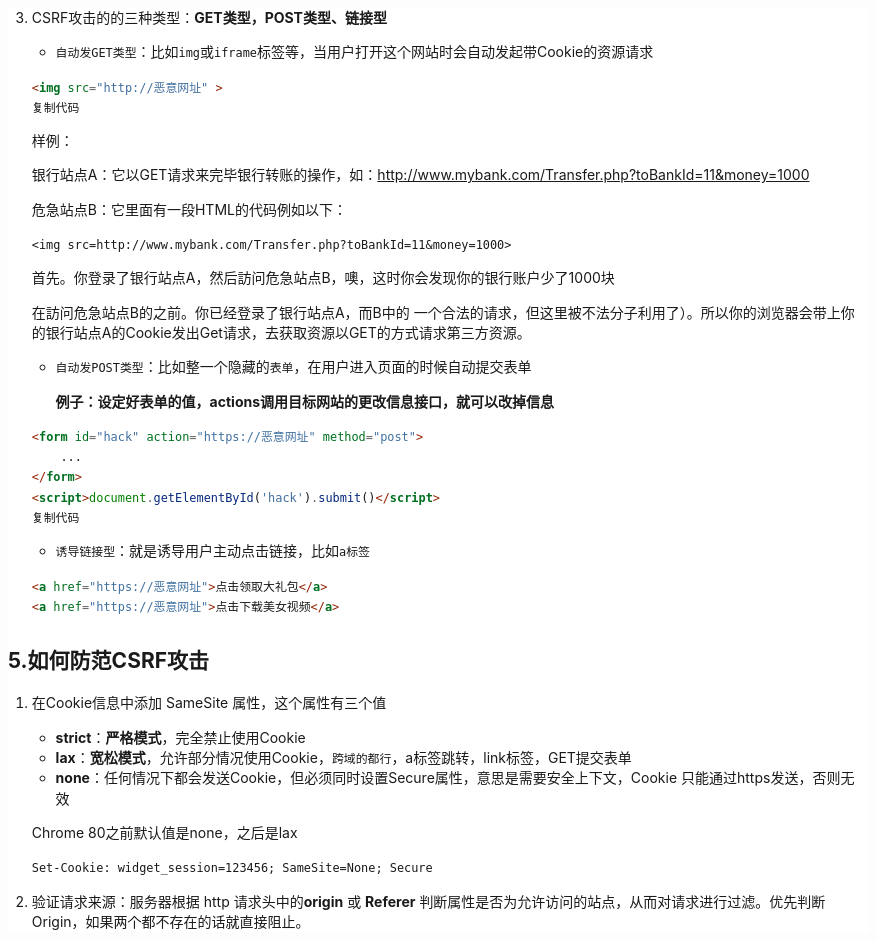 3. CSRF攻击的的三种类型：**GET类型，POST类型、链接型**

   - `自动发GET类型`：比如`img`或`iframe`标签等，当用户打开这个网站时会自动发起带Cookie的资源请求

   ```html
   <img src="http://恶意网址" >
   复制代码
   ```

   样例：

   银行站点A：它以GET请求来完毕银行转账的操作，如：http://www.mybank.com/Transfer.php?toBankId=11&money=1000 

    危急站点B：它里面有一段HTML的代码例如以下：

   ```
   <img src=http://www.mybank.com/Transfer.php?toBankId=11&money=1000>
   ```

   首先。你登录了银行站点A，然后訪问危急站点B，噢，这时你会发现你的银行账户少了1000块

    在訪问危急站点B的之前。你已经登录了银行站点A，而B中的 一个合法的请求，但这里被不法分子利用了）。所以你的浏览器会带上你的银行站点A的Cookie发出Get请求，去获取资源以GET的方式请求第三方资源。

   - `自动发POST类型`：比如整一个隐藏的`表单`，在用户进入页面的时候自动提交表单

     **例子：设定好表单的值，actions调用目标网站的更改信息接口，就可以改掉信息**
   
   ```html
   <form id="hack" action="https://恶意网址" method="post">
       ...
   </form>
   <script>document.getElementById('hack').submit()</script>
   复制代码
   ```

   - `诱导链接型`：就是诱导用户主动点击链接，比如`a标签`
   
   ```html
   <a href="https://恶意网址">点击领取大礼包</a>
   <a href="https://恶意网址">点击下载美女视频</a>
   ```


## 5.如何防范CSRF攻击

1. 在Cookie信息中添加 SameSite 属性，这个属性有三个值

   - **strict**：**严格模式**，完全禁止使用Cookie
   - **lax**：**宽松模式**，允许部分情况使用Cookie，`跨域的都行`，a标签跳转，link标签，GET提交表单
   - **none**：任何情况下都会发送Cookie，但必须同时设置Secure属性，意思是需要安全上下文，Cookie 只能通过https发送，否则无效

   Chrome 80之前默认值是none，之后是lax

   ```
   Set-Cookie: widget_session=123456; SameSite=None; Secure
   ```

2. 验证请求来源：服务器根据 http 请求头中的**origin** 或 **Referer** 判断属性是否为允许访问的站点，从而对请求进行过滤。优先判断 Origin，如果两个都不存在的话就直接阻止。
